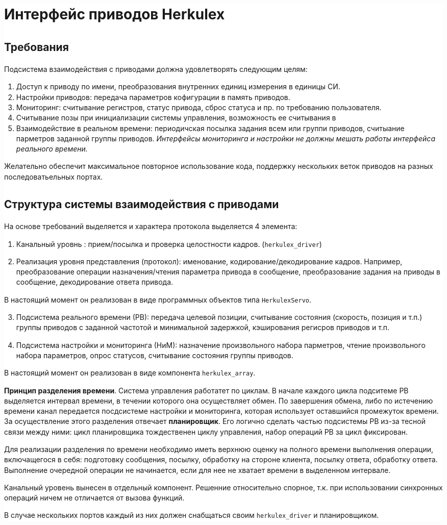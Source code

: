 Интерфейс приводов Herkulex
===========================

Требования
----------

Подсистема взаимодействия с приводами должна удовлетворять следующим целям:

1. Доступ к приводу по имени, преобразования внутренних единиц измерения в единицы СИ.
1. Настройки приводов: передача параметров кофигурации в память приводов.
2. Мониторинг: считывание регистров, статус привода, сброс статуса и пр. по требованию пользователя.
3. Считывание позы при инициализации системы управления, возможность ее считывания в 
3. Взаимодействие в реальном времени: периодичская посылка задания всем или группи приводов, считыание парметров заданной группы приводов.
  *Интерфейсы мониторинга и настройки не должны мешать работы интерфейса реального времени.*

Желательно обеспечит максимальное повторное использование кода, поддержку нескольких веток приводов на разных последоватьельных портах.

Структура системы взаимодействия с приводами
-------------------------------------------

На основе требований выделяется и характера протокола выделяется 4 элемента:

1. Канальный уровнь : прием/посылка и проверка целостности кадров. (`herkulex_driver`)

2. Реализация уровня представления (протокол): именование, кодирование/декодирование кадров.
  Например, преобразование операции назначения/чтения параметра привода в сообщение, 
  преобразование задания на приводы в сообщение, декодирование ответа привода.

  В настоящий момент он реализован в виде программных объектов типа `HerkulexServo`.

3. Подсистема реального времени (РВ): передача целевой позиции, считывание состояния (скорость, позиция и т.п.) группы приводов с заданной частотой и минимальной задержкой,
  кэширования регисров приводов и т.п.

4. Подсистема настройки и мониторинга (НиМ): назначение произвольного набора парметров, чтение произвольного набора параметров, опрос статусов, считывание состояния группы приводов.

  В настоящий момент он реализован в виде компонента `herkulex_array`.

**Принцип разделения времени**. Система управления работатет по циклам. В начале каждого цикла подситеме РВ выделяется интервал времени, в течении которого она осуществляет обмен. 
По завершения обмена, либо по истечению времени канал передается посдсистеме настройки и мониторинга, которая использует оставшийся промежуток времени. За осуществление этого разделения 
отвечает **планировщик**. Его логично сделать частью подсистемы РВ из-за тесной связи между ними: цикл планировщика тождественен циклу управления, набор операций РВ за цикл фиксирован.

Для реализации разделения по времени необходимо иметь верхнюю оценку на полного времени выполнения операции, включащегося в себя: подготовку сообщения, посылку, обработку на стороне клиента, посылку ответа, обработку ответа. Выполнение очередной операции не начинается, если для нее не хватает времени в выделенном интервале.

Канальный уровень вынесен в отдельный компонент. Решенние относительно спорное, т.к. при использовании синхронных операций ничем не отличается от вызова функций.

В случае нескольких портов каждый из них должен снабщаться своим `herkulex_driver` и планировщиком.
